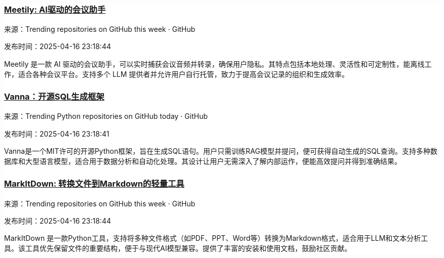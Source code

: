 ### [Meetily: AI驱动的会议助手](https://github.com/Zackriya-Solutions/meeting-minutes)

来源：Trending repositories on GitHub this week · GitHub

发布时间：2025-04-16 23:18:44

Meetily 是一款 AI 驱动的会议助手，可以实时捕获会议音频并转录，确保用户隐私。其特点包括本地处理、灵活性和可定制性，能离线工作，适合各种会议平台。支持多个 LLM 提供者并允许用户自行托管，致力于提高会议记录的组织和生成效率。

### [Vanna：开源SQL生成框架](https://github.com/vanna-ai/vanna)

来源：Trending Python repositories on GitHub today · GitHub

发布时间：2025-04-16 23:18:41

Vanna是一个MIT许可的开源Python框架，旨在生成SQL语句。用户只需训练RAG模型并提问，便可获得自动生成的SQL查询。支持多种数据库和大型语言模型，适合用于数据分析和自动化处理。其设计让用户无需深入了解内部运作，便能高效提问并得到准确结果。

### [MarkItDown: 转换文件到Markdown的轻量工具](https://github.com/microsoft/markitdown)

来源：Trending repositories on GitHub this week · GitHub

发布时间：2025-04-16 23:18:44

MarkItDown 是一款Python工具，支持将多种文件格式（如PDF、PPT、Word等）转换为Markdown格式，适合用于LLM和文本分析工具。该工具优先保留文件的重要结构，便于与现代AI模型兼容。提供了丰富的安装和使用文档，鼓励社区贡献。
